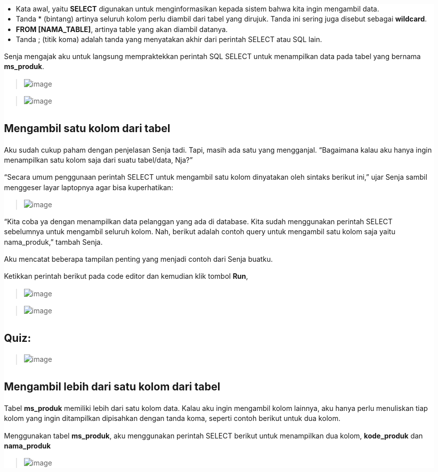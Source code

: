 * Kata awal, yaitu **SELECT** digunakan untuk menginformasikan kepada sistem bahwa kita ingin mengambil data. 
* Tanda * (bintang) artinya seluruh kolom perlu diambil dari tabel yang dirujuk. Tanda ini sering juga disebut sebagai **wildcard**.
* **FROM [NAMA_TABLE]**, artinya table yang akan diambil datanya.
* Tanda ; (titik koma) adalah tanda yang menyatakan akhir dari perintah SELECT atau SQL lain.
 
Senja mengajak aku untuk langsung mempraktekkan perintah SQL SELECT untuk menampilkan data pada tabel yang bernama **ms_produk**.

> ![image](https://user-images.githubusercontent.com/36031213/163085709-5682f274-2cc5-4942-9587-ba0db6ae1312.png)

> ![image](https://user-images.githubusercontent.com/36031213/163085824-04dfb086-df55-46cd-86cb-bd9db98814ce.png)

## Mengambil satu kolom dari tabel
Aku sudah cukup paham dengan penjelasan Senja tadi. Tapi, masih ada satu yang mengganjal. “Bagaimana kalau aku hanya ingin menampilkan satu kolom saja dari suatu tabel/data, Nja?”

“Secara umum penggunaan perintah SELECT untuk mengambil satu kolom dinyatakan oleh sintaks berikut ini,” ujar Senja sambil menggeser layar laptopnya agar bisa kuperhatikan:

> ![image](https://user-images.githubusercontent.com/36031213/163085952-99aa2333-94d1-4f5e-aab3-81e49fa3d45d.png)

“Kita coba ya dengan menampilkan data pelanggan yang ada di database. Kita sudah menggunakan perintah SELECT sebelumnya untuk mengambil seluruh kolom. Nah, berikut adalah contoh query untuk mengambil satu kolom saja yaitu nama_produk,” tambah Senja.

Aku mencatat beberapa tampilan penting yang menjadi contoh dari Senja buatku.

Ketikkan perintah berikut pada code editor dan kemudian klik tombol **Run**,

> ![image](https://user-images.githubusercontent.com/36031213/163086031-39e98b71-c219-4b4e-b503-3e554f1217b6.png)

> ![image](https://user-images.githubusercontent.com/36031213/163086095-35b4decf-cb22-4739-b04b-318eba708498.png)

## Quiz: 
> ![image](https://user-images.githubusercontent.com/36031213/163086191-7bec8fcd-84a7-4316-9b65-60a9a53aa00b.png)

## Mengambil lebih dari satu kolom dari tabel
Tabel **ms_produk** memiliki lebih dari satu kolom data. Kalau aku ingin mengambil kolom lainnya, aku hanya perlu menuliskan tiap kolom yang ingin ditampilkan dipisahkan dengan tanda koma, seperti contoh berikut untuk dua kolom.

Menggunakan tabel **ms_produk**, aku menggunakan perintah SELECT berikut untuk menampilkan dua kolom, **kode_produk** dan **nama_produk**

> ![image](https://user-images.githubusercontent.com/36031213/163086785-13a59673-6fc2-4032-8f11-27e7e89041ec.png)
